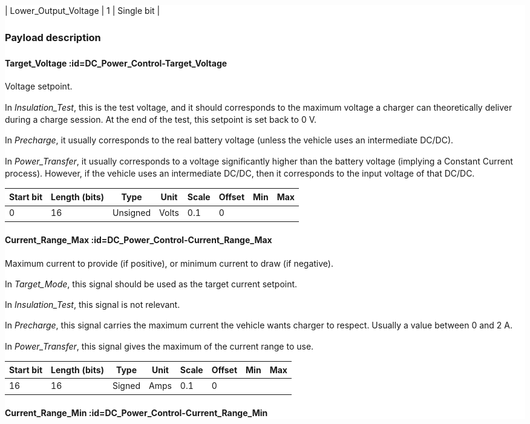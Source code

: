 | Lower_Output_Voltage | 1 | Single bit |

</div>


### Payload description

#### Target_Voltage :id=DC_Power_Control-Target_Voltage


Voltage setpoint.

In *Insulation_Test*, this is the test voltage, and it should corresponds to
the maximum voltage a charger can theoretically deliver during a charge session.
At the end of the test, this setpoint is set back to 0 V.

In *Precharge*, it usually corresponds to the real battery voltage (unless the
vehicle uses an intermediate DC/DC).

In *Power_Transfer*, it usually corresponds to a voltage significantly higher
than the battery voltage (implying a Constant Current process). However, if the
vehicle uses an intermediate DC/DC, then it corresponds to the input voltage of
that DC/DC.



<div class="small-table compact-table">

| Start bit | Length (bits) | Type | Unit | Scale | Offset | Min | Max |
|-----------|---------------|------|------|-------|--------|-----|-----|
| 0 | 16 | Unsigned | Volts | 0.1 | 0 |   |   |

</div>

#### Current_Range_Max :id=DC_Power_Control-Current_Range_Max


Maximum current to provide (if positive), or minimum current to draw (if negative).

In *Target_Mode*, this signal should be used as the target current setpoint.

In *Insulation_Test*, this signal is not relevant.

In *Precharge*, this signal carries the maximum current the vehicle wants
charger to respect. Usually a value between 0 and 2 A.

In *Power_Transfer*, this signal gives the maximum of the current range to use.



<div class="small-table compact-table">

| Start bit | Length (bits) | Type | Unit | Scale | Offset | Min | Max |
|-----------|---------------|------|------|-------|--------|-----|-----|
| 16 | 16 | Signed | Amps | 0.1 | 0 |   |   |

</div>

#### Current_Range_Min :id=DC_Power_Control-Current_Range_Min

